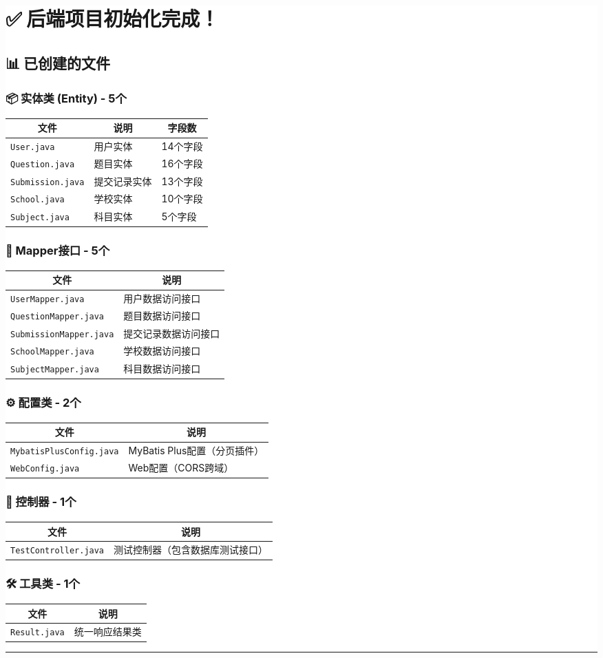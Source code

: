 # ✅ 后端项目初始化完成！

## 📊 已创建的文件

### 📦 实体类 (Entity) - 5个

| 文件 | 说明 | 字段数 |
|------|------|--------|
| `User.java` | 用户实体 | 14个字段 |
| `Question.java` | 题目实体 | 16个字段 |
| `Submission.java` | 提交记录实体 | 13个字段 |
| `School.java` | 学校实体 | 10个字段 |
| `Subject.java` | 科目实体 | 5个字段 |

### 🔌 Mapper接口 - 5个

| 文件 | 说明 |
|------|------|
| `UserMapper.java` | 用户数据访问接口 |
| `QuestionMapper.java` | 题目数据访问接口 |
| `SubmissionMapper.java` | 提交记录数据访问接口 |
| `SchoolMapper.java` | 学校数据访问接口 |
| `SubjectMapper.java` | 科目数据访问接口 |

### ⚙️ 配置类 - 2个

| 文件 | 说明 |
|------|------|
| `MybatisPlusConfig.java` | MyBatis Plus配置（分页插件） |
| `WebConfig.java` | Web配置（CORS跨域） |

### 🎯 控制器 - 1个

| 文件 | 说明 |
|------|------|
| `TestController.java` | 测试控制器（包含数据库测试接口） |

### 🛠️ 工具类 - 1个

| 文件 | 说明 |
|------|------|
| `Result.java` | 统一响应结果类 |

---